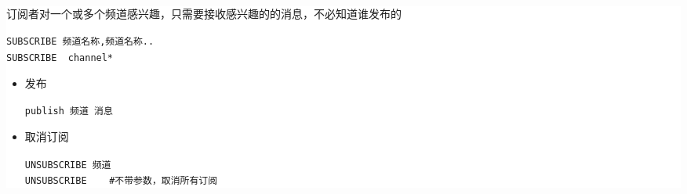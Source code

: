   订阅者对一个或多个频道感兴趣，只需要接收感兴趣的的消息，不必知道谁发布的

  ~~~
  SUBSCRIBE 频道名称,频道名称..
  SUBSCRIBE  channel*
  ~~~

- 发布

  ~~~
  publish 频道 消息
  ~~~

- 取消订阅

  ~~~
  UNSUBSCRIBE 频道
  UNSUBSCRIBE    #不带参数，取消所有订阅
  ~~~

  